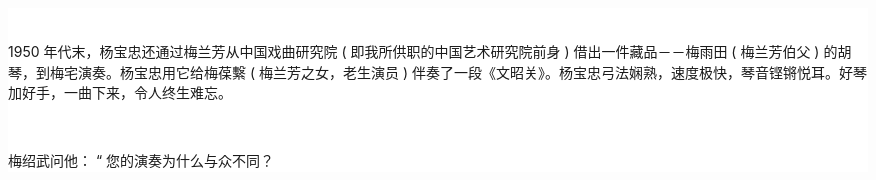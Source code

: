  <p class="p1">
  <span class="s1">
  </span>
  <br/>
 </p>
 <p class="p2">
  <span class="s2">
   1950
  </span>
  <span class="s1">
   年代末，杨宝忠还通过梅兰芳从中国戏曲研究院
  </span>
  <span class="s2">
   (
  </span>
  <span class="s1">
   即我所供职的中国艺术研究院前身
  </span>
  <span class="s2">
   )
  </span>
  <span class="s1">
   借出一件藏品－－梅雨田
  </span>
  <span class="s2">
   (
  </span>
  <span class="s1">
   梅兰芳伯父
  </span>
  <span class="s2">
   )
  </span>
  <span class="s1">
   的胡琴，到梅宅演奏。杨宝忠用它给梅葆繫
  </span>
  <span class="s2">
   (
  </span>
  <span class="s1">
   梅兰芳之女，老生演员
  </span>
  <span class="s2">
   )
  </span>
  <span class="s1">
   伴奏了一段《文昭关》。杨宝忠弓法娴熟，速度极快，琴音铿锵悦耳。好琴加好手，一曲下来，令人终生难忘。
  </span>
 </p>
 <p class="p1">
  <span class="s1">
  </span>
  <br/>
 </p>
 <p class="p2">
  <span class="s1">
   梅绍武问他：
  </span>
  <span class="s2">
   “
  </span>
  <span class="s1">
   您的演奏为什么与众不同？
  </span>